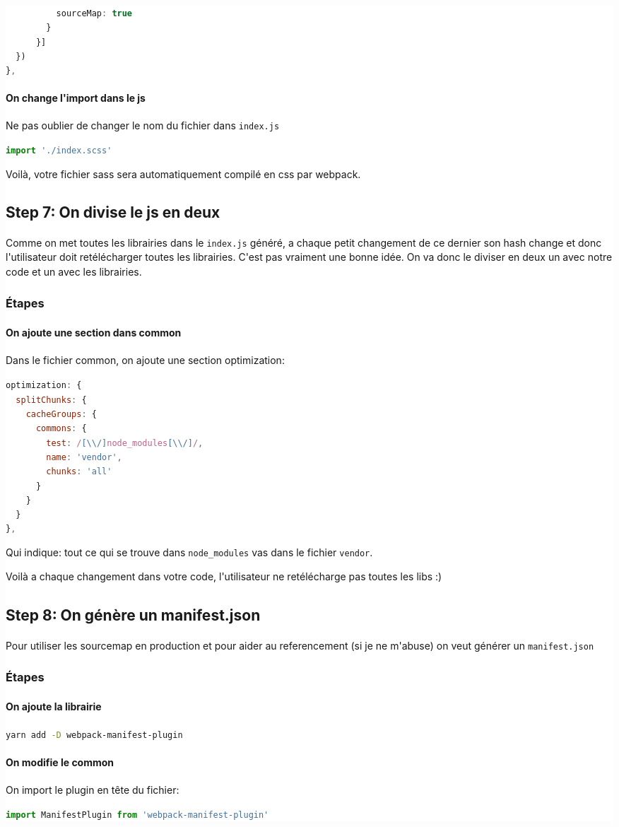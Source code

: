 ```js
          sourceMap: true
        }
      }]
  })
},
```

#### On change l'import dans le js

Ne pas oublier de changer le nom du fichier dans `index.js`
```js
import './index.scss'
```

Voilà, votre fichier sass sera automatiquement compilé en css par webpack.

## Step 7: On divise le js en deux
Comme on met toutes les librairies dans le `index.js` généré, a chaque petit changement de ce dernier son hash change et donc l'utilisateur doit retélécharger toutes les librairies. C'est pas vraiment une bonne idée. On va donc le diviser en deux un avec notre code et un avec les librairies.

### Étapes

#### On ajoute une section dans common

Dans le fichier common, on ajoute une section optimization:
```js
optimization: {
  splitChunks: {
    cacheGroups: {
      commons: {
        test: /[\\/]node_modules[\\/]/,
        name: 'vendor',
        chunks: 'all'
      }
    }
  }
},
```

Qui indique: tout ce qui se trouve dans `node_modules` vas dans le fichier `vendor`.

Voilà a chaque changement dans votre code, l'utilisateur ne retélécharge pas toutes les libs :)
## Step 8: On génère un manifest.json
Pour utiliser les sourcemap en production et pour aider au referencement (si je ne m'abuse) on veut générer un `manifest.json`

### Étapes

#### On ajoute la librairie
```bash
yarn add -D webpack-manifest-plugin
```
#### On modifie le common
On import le plugin en tête du fichier:
```js
import ManifestPlugin from 'webpack-manifest-plugin'
```
